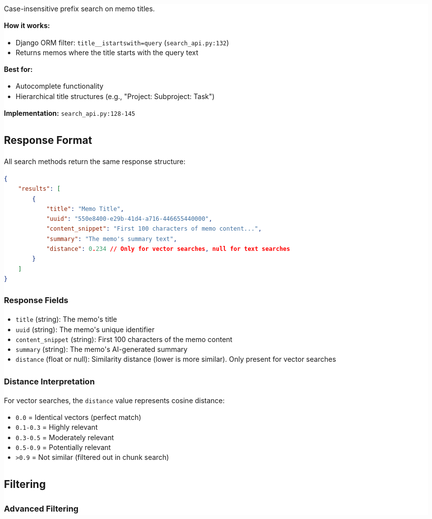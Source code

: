 Case-insensitive prefix search on memo titles.

**How it works:**

- Django ORM filter: `title__istartswith=query` (`search_api.py:132`)
- Returns memos where the title starts with the query text

**Best for:**

- Autocomplete functionality
- Hierarchical title structures (e.g., "Project: Subproject: Task")

**Implementation:** `search_api.py:128-145`

## Response Format

All search methods return the same response structure:

```json
{
    "results": [
        {
            "title": "Memo Title",
            "uuid": "550e8400-e29b-41d4-a716-446655440000",
            "content_snippet": "First 100 characters of memo content...",
            "summary": "The memo's summary text",
            "distance": 0.234 // Only for vector searches, null for text searches
        }
    ]
}
```

### Response Fields

- `title` (string): The memo's title
- `uuid` (string): The memo's unique identifier
- `content_snippet` (string): First 100 characters of the memo content
- `summary` (string): The memo's AI-generated summary
- `distance` (float or null): Similarity distance (lower is more similar). Only present for vector searches

### Distance Interpretation

For vector searches, the `distance` value represents cosine distance:

- `0.0` = Identical vectors (perfect match)
- `0.1-0.3` = Highly relevant
- `0.3-0.5` = Moderately relevant
- `0.5-0.9` = Potentially relevant
- `>0.9` = Not similar (filtered out in chunk search)

## Filtering

### Advanced Filtering
